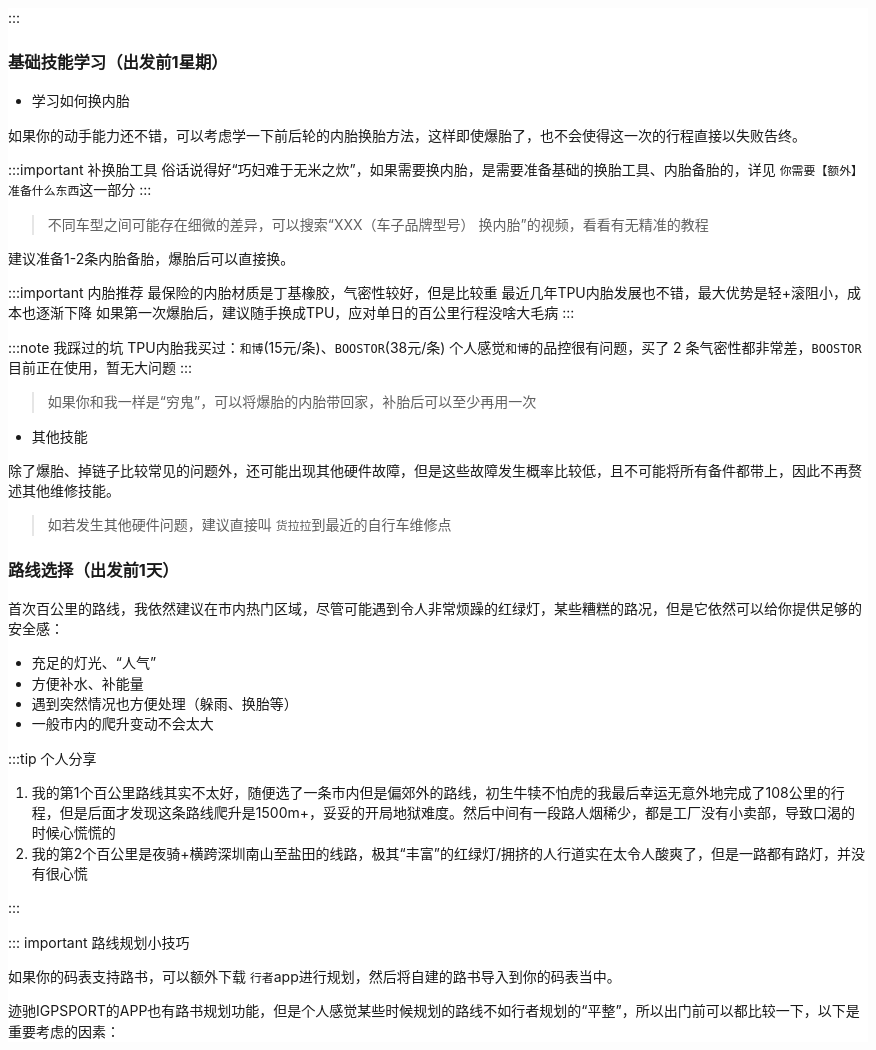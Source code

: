 :::

### 基础技能学习（出发前1星期）

- 学习如何换内胎

如果你的动手能力还不错，可以考虑学一下前后轮的内胎换胎方法，这样即使爆胎了，也不会使得这一次的行程直接以失败告终。

:::important 补换胎工具
俗话说得好“巧妇难于无米之炊”，如果需要换内胎，是需要准备基础的换胎工具、内胎备胎的，详见 `你需要【额外】准备什么东西`这一部分
:::

> 不同车型之间可能存在细微的差异，可以搜索“XXX（车子品牌型号） 换内胎”的视频，看看有无精准的教程

建议准备1-2条内胎备胎，爆胎后可以直接换。

:::important 内胎推荐
最保险的内胎材质是丁基橡胶，气密性较好，但是比较重
最近几年TPU内胎发展也不错，最大优势是轻+滚阻小，成本也逐渐下降
如果第一次爆胎后，建议随手换成TPU，应对单日的百公里行程没啥大毛病
:::

:::note 我踩过的坑
TPU内胎我买过：`和博`(15元/条)、`BOOSTOR`(38元/条)
个人感觉`和博`的品控很有问题，买了 2 条气密性都非常差，`BOOSTOR`目前正在使用，暂无大问题
:::

> 如果你和我一样是“穷鬼”，可以将爆胎的内胎带回家，补胎后可以至少再用一次

<BiliBili bvid="BV16u4y1m7fW" />

- 其他技能

除了爆胎、掉链子比较常见的问题外，还可能出现其他硬件故障，但是这些故障发生概率比较低，且不可能将所有备件都带上，因此不再赘述其他维修技能。

> 如若发生其他硬件问题，建议直接叫 `货拉拉`到最近的自行车维修点

### 路线选择（出发前1天）

首次百公里的路线，我依然建议在市内热门区域，尽管可能遇到令人非常烦躁的红绿灯，某些糟糕的路况，但是它依然可以给你提供足够的安全感：

- 充足的灯光、“人气”
- 方便补水、补能量
- 遇到突然情况也方便处理（躲雨、换胎等）
- 一般市内的爬升变动不会太大

:::tip 个人分享

1. 我的第1个百公里路线其实不太好，随便选了一条市内但是偏郊外的路线，初生牛犊不怕虎的我最后幸运无意外地完成了108公里的行程，但是后面才发现这条路线爬升是1500m+，妥妥的开局地狱难度。然后中间有一段路人烟稀少，都是工厂没有小卖部，导致口渴的时候心慌慌的
2. 我的第2个百公里是夜骑+横跨深圳南山至盐田的线路，极其“丰富”的红绿灯/拥挤的人行道实在太令人酸爽了，但是一路都有路灯，并没有很心慌

::: 

::: important 路线规划小技巧

如果你的码表支持路书，可以额外下载 `行者`app进行规划，然后将自建的路书导入到你的码表当中。

迹驰IGPSPORT的APP也有路书规划功能，但是个人感觉某些时候规划的路线不如行者规划的“平整”，所以出门前可以都比较一下，以下是重要考虑的因素：
